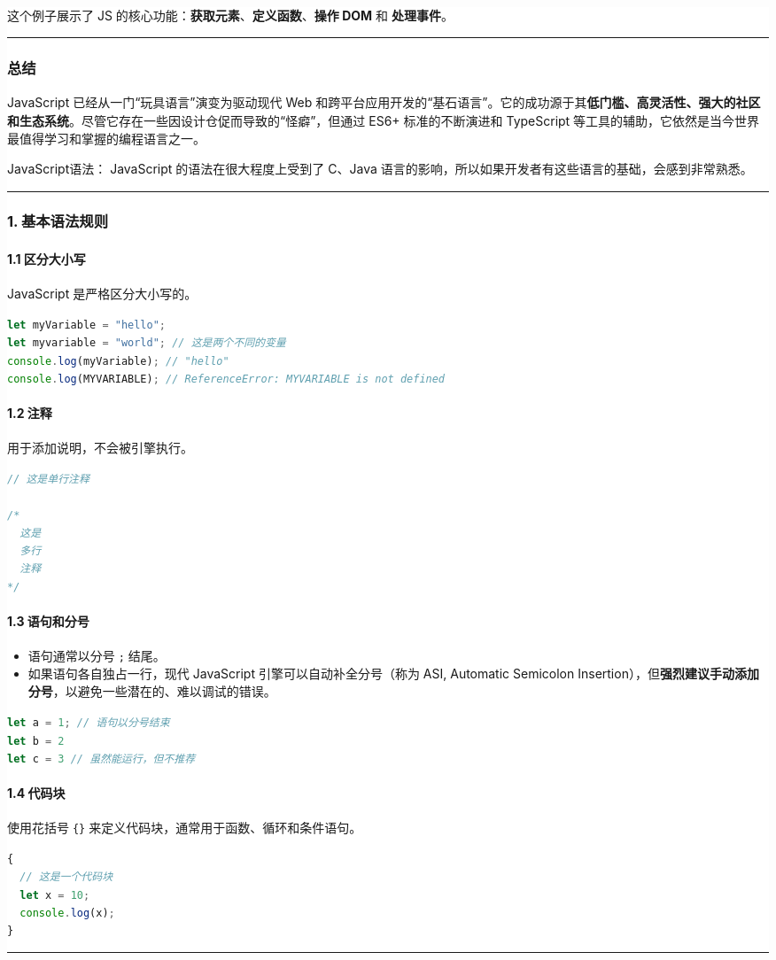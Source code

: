 这个例子展示了 JS 的核心功能：**获取元素**、**定义函数**、**操作 DOM** 和 **处理事件**。

---

### 总结

JavaScript 已经从一门“玩具语言”演变为驱动现代 Web 和跨平台应用开发的“基石语言”。它的成功源于其**低门槛、高灵活性、强大的社区和生态系统**。尽管它存在一些因设计仓促而导致的“怪癖”，但通过 ES6+ 标准的不断演进和 TypeScript 等工具的辅助，它依然是当今世界最值得学习和掌握的编程语言之一。


JavaScript语法：
JavaScript 的语法在很大程度上受到了 C、Java 语言的影响，所以如果开发者有这些语言的基础，会感到非常熟悉。

---

### 1. 基本语法规则

#### 1.1 区分大小写
JavaScript 是严格区分大小写的。
```javascript
let myVariable = "hello";
let myvariable = "world"; // 这是两个不同的变量
console.log(myVariable); // "hello"
console.log(MYVARIABLE); // ReferenceError: MYVARIABLE is not defined
```

#### 1.2 注释
用于添加说明，不会被引擎执行。
```javascript
// 这是单行注释

/*
  这是
  多行
  注释
*/
```

#### 1.3 语句和分号
- 语句通常以分号 `;` 结尾。
- 如果语句各自独占一行，现代 JavaScript 引擎可以自动补全分号（称为 ASI, Automatic Semicolon Insertion），但**强烈建议手动添加分号**，以避免一些潜在的、难以调试的错误。
```javascript
let a = 1; // 语句以分号结束
let b = 2
let c = 3 // 虽然能运行，但不推荐
```

#### 1.4 代码块
使用花括号 `{}` 来定义代码块，通常用于函数、循环和条件语句。
```javascript
{
  // 这是一个代码块
  let x = 10;
  console.log(x);
}
```

---